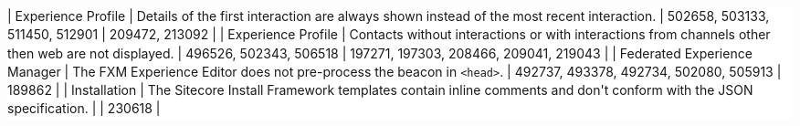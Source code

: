 | Experience Profile           | ​Details of the first interaction are always shown instead of the most recent interaction.​​                                                                                                                                                                                                                                                                                                                                                                                                                                                                                                                                                                                                                                                                                                                                                                                                                                                                                                                                                                                                                                                | 502658, 503133, 511450, 512901                                                                                                                                                                                 | 209472, 213092                         |
| Experience Profile           | ​Contacts without interactions or with interactions from channels other then web are not displayed.                                                                                                                                                                                                                                                                                                                                                                                                                                                                                                                                                                                                                                                                                                                                                                                                                                                                                                                                                                                                                                         | 496526, 502343, 506518                                                                                                                                                                                         | 197271, 197303, 208466, 209041, 219043 |
| Federated Experience Manager | ​The FXM Experience Editor does not pre-process the beacon in ​`<head>`.                                                                                                                                                                                                                                                                                                                                                                                                                                                                                                                                                                                                                                                                                                                                                                                                                                                                                                                                                                                                                                                                    | 492737, 493378, 492734, 502080, 505913                                                                                                                                                                         | 189862                                 |
| Installation                 | The Sitecore Install Framework templates contain inline comments and don't conform with the JSON specification.                                                                                                                                                                                                                                                                                                                                                                                                                                                                                                                                                                                                                                                                                                                                                                                                                                                                                                                                                                                                                             |                                                                                                                                                                                                                | 230618                                 |